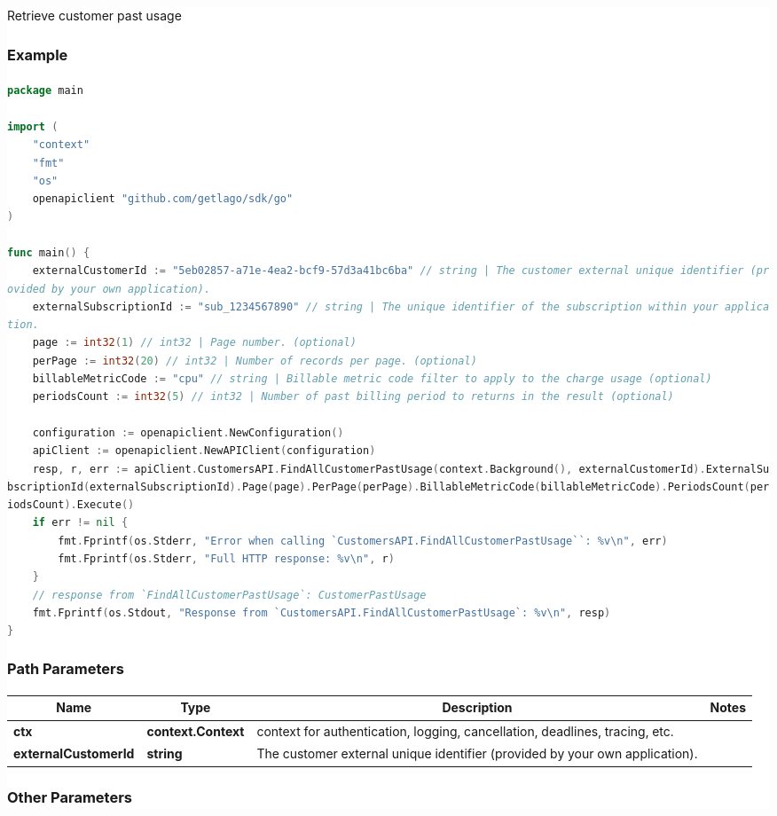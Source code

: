 Retrieve customer past usage



### Example

```go
package main

import (
    "context"
    "fmt"
    "os"
    openapiclient "github.com/getlago/sdk/go"
)

func main() {
    externalCustomerId := "5eb02857-a71e-4ea2-bcf9-57d3a41bc6ba" // string | The customer external unique identifier (provided by your own application).
    externalSubscriptionId := "sub_1234567890" // string | The unique identifier of the subscription within your application.
    page := int32(1) // int32 | Page number. (optional)
    perPage := int32(20) // int32 | Number of records per page. (optional)
    billableMetricCode := "cpu" // string | Billable metric code filter to apply to the charge usage (optional)
    periodsCount := int32(5) // int32 | Number of past billing period to returns in the result (optional)

    configuration := openapiclient.NewConfiguration()
    apiClient := openapiclient.NewAPIClient(configuration)
    resp, r, err := apiClient.CustomersAPI.FindAllCustomerPastUsage(context.Background(), externalCustomerId).ExternalSubscriptionId(externalSubscriptionId).Page(page).PerPage(perPage).BillableMetricCode(billableMetricCode).PeriodsCount(periodsCount).Execute()
    if err != nil {
        fmt.Fprintf(os.Stderr, "Error when calling `CustomersAPI.FindAllCustomerPastUsage``: %v\n", err)
        fmt.Fprintf(os.Stderr, "Full HTTP response: %v\n", r)
    }
    // response from `FindAllCustomerPastUsage`: CustomerPastUsage
    fmt.Fprintf(os.Stdout, "Response from `CustomersAPI.FindAllCustomerPastUsage`: %v\n", resp)
}
```

### Path Parameters


Name | Type | Description  | Notes
------------- | ------------- | ------------- | -------------
**ctx** | **context.Context** | context for authentication, logging, cancellation, deadlines, tracing, etc.
**externalCustomerId** | **string** | The customer external unique identifier (provided by your own application). | 

### Other Parameters
